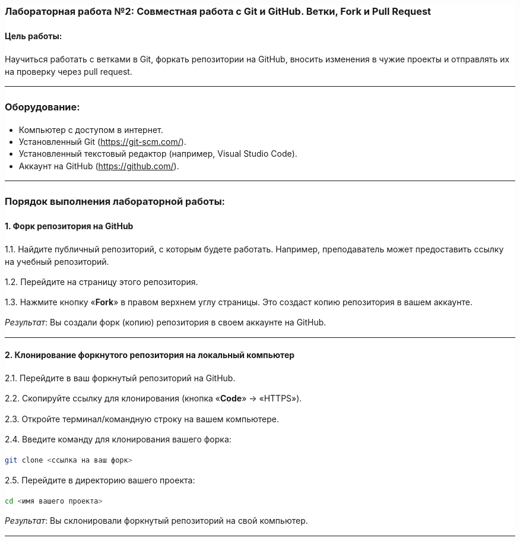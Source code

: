 ### Лабораторная работа №2: **Совместная работа с Git и GitHub. Ветки, Fork и Pull Request**

#### **Цель работы:**
Научиться работать с ветками в Git, форкать репозитории на GitHub, вносить изменения в чужие проекты и отправлять их на проверку через pull request.

---

### **Оборудование:**
- Компьютер с доступом в интернет.
- Установленный Git (https://git-scm.com/).
- Установленный текстовый редактор (например, Visual Studio Code).
- Аккаунт на GitHub (https://github.com/).

---

### **Порядок выполнения лабораторной работы:**

#### **1. Форк репозитория на GitHub**

1.1. Найдите публичный репозиторий, с которым будете работать. Например, преподаватель может предоставить ссылку на учебный репозиторий.

1.2. Перейдите на страницу этого репозитория.

1.3. Нажмите кнопку «**Fork**» в правом верхнем углу страницы. Это создаст копию репозитория в вашем аккаунте.

*Результат*: Вы создали форк (копию) репозитория в своем аккаунте на GitHub.

---

#### **2. Клонирование форкнутого репозитория на локальный компьютер**

2.1. Перейдите в ваш форкнутый репозиторий на GitHub.

2.2. Скопируйте ссылку для клонирования (кнопка «**Code**» → «HTTPS»).

2.3. Откройте терминал/командную строку на вашем компьютере.

2.4. Введите команду для клонирования вашего форка:

```bash
git clone <ссылка на ваш форк>
```

2.5. Перейдите в директорию вашего проекта:

```bash
cd <имя вашего проекта>
```

*Результат*: Вы склонировали форкнутый репозиторий на свой компьютер.

---
